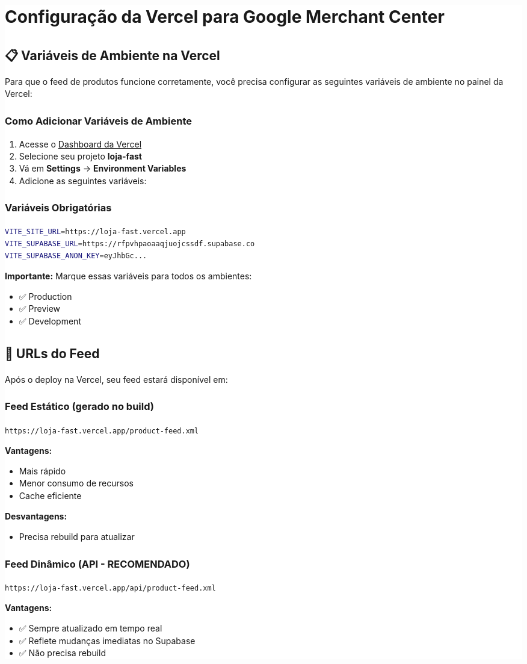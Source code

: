 # Configuração da Vercel para Google Merchant Center

## 📋 Variáveis de Ambiente na Vercel

Para que o feed de produtos funcione corretamente, você precisa configurar as seguintes variáveis de ambiente no painel da Vercel:

### Como Adicionar Variáveis de Ambiente

1. Acesse o [Dashboard da Vercel](https://vercel.com/dashboard)
2. Selecione seu projeto **loja-fast**
3. Vá em **Settings** → **Environment Variables**
4. Adicione as seguintes variáveis:

### Variáveis Obrigatórias

```bash
VITE_SITE_URL=https://loja-fast.vercel.app
VITE_SUPABASE_URL=https://rfpvhpaoaaqjuojcssdf.supabase.co
VITE_SUPABASE_ANON_KEY=eyJhbGc...
```

**Importante:** Marque essas variáveis para todos os ambientes:
- ✅ Production
- ✅ Preview
- ✅ Development

## 🔗 URLs do Feed

Após o deploy na Vercel, seu feed estará disponível em:

### Feed Estático (gerado no build)
```
https://loja-fast.vercel.app/product-feed.xml
```

**Vantagens:**
- Mais rápido
- Menor consumo de recursos
- Cache eficiente

**Desvantagens:**
- Precisa rebuild para atualizar

### Feed Dinâmico (API - RECOMENDADO)
```
https://loja-fast.vercel.app/api/product-feed.xml
```

**Vantagens:**
- ✅ Sempre atualizado em tempo real
- ✅ Reflete mudanças imediatas no Supabase
- ✅ Não precisa rebuild
